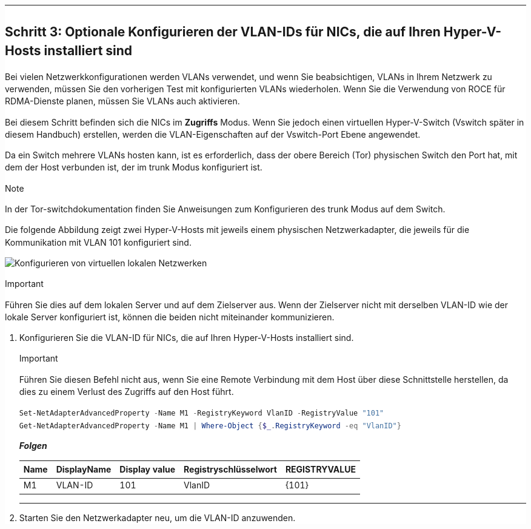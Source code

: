   ---



## <a name="step-3-optional-configure-the-vlan-ids-for-nics-installed-in-your-hyper-v-hosts"></a>Schritt 3: Optionale Konfigurieren der VLAN-IDs für NICs, die auf Ihren Hyper-V-Hosts installiert sind

Bei vielen Netzwerkkonfigurationen werden VLANs verwendet, und wenn Sie beabsichtigen, VLANs in Ihrem Netzwerk zu verwenden, müssen Sie den vorherigen Test mit konfigurierten VLANs wiederholen. Wenn Sie die Verwendung von ROCE für RDMA-Dienste planen, müssen Sie VLANs auch aktivieren.

Bei diesem Schritt befinden sich die NICs im **Zugriffs** Modus. Wenn Sie jedoch einen virtuellen Hyper-V-Switch \(Vswitch später in diesem Handbuch\) erstellen, werden die VLAN-Eigenschaften auf der Vswitch-Port Ebene angewendet. 

Da ein Switch mehrere VLANs hosten kann, ist es erforderlich, dass der obere Bereich \(Tor\) physischen Switch den Port hat, mit dem der Host verbunden ist, der im trunk Modus konfiguriert ist.

>[!NOTE]
>In der Tor-switchdokumentation finden Sie Anweisungen zum Konfigurieren des trunk Modus auf dem Switch.

Die folgende Abbildung zeigt zwei Hyper-V-Hosts mit jeweils einem physischen Netzwerkadapter, die jeweils für die Kommunikation mit VLAN 101 konfiguriert sind.

![Konfigurieren von virtuellen lokalen Netzwerken](../../media/Converged-NIC/2-single-configure-vlans.jpg)


>[!IMPORTANT]
>Führen Sie dies auf dem lokalen Server und auf dem Zielserver aus. Wenn der Zielserver nicht mit derselben VLAN-ID wie der lokale Server konfiguriert ist, können die beiden nicht miteinander kommunizieren.


1. Konfigurieren Sie die VLAN-ID für NICs, die auf Ihren Hyper-V-Hosts installiert sind.

   >[!IMPORTANT]
   >Führen Sie diesen Befehl nicht aus, wenn Sie eine Remote Verbindung mit dem Host über diese Schnittstelle herstellen, da dies zu einem Verlust des Zugriffs auf den Host führt.

   ```PowerShell
   Set-NetAdapterAdvancedProperty -Name M1 -RegistryKeyword VlanID -RegistryValue "101"
   Get-NetAdapterAdvancedProperty -Name M1 | Where-Object {$_.RegistryKeyword -eq "VlanID"} 
   ```

   _**Folgen**_


   | Name | DisplayName | Display value | Registryschlüsselwort | REGISTRYVALUE |
   |------|-------------|--------------|-----------------|---------------|
   |  M1  |   VLAN-ID   |     101      |     VlanID      |     {101}     |

   ---

2. Starten Sie den Netzwerkadapter neu, um die VLAN-ID anzuwenden.
